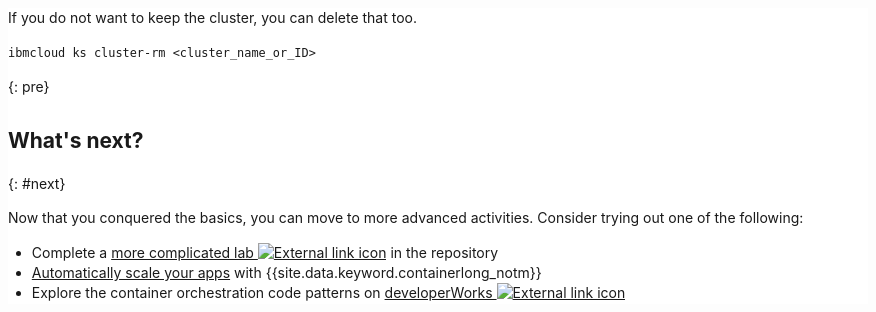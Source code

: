   If you do not want to keep the cluster, you can delete that too.

  ```
  ibmcloud ks cluster-rm <cluster_name_or_ID>
  ```
  {: pre}

## What's next?
{: #next}

Now that you conquered the basics, you can move to more advanced activities. Consider trying out one of the following:

- Complete a [more complicated lab ![External link icon](../icons/launch-glyph.svg "External link icon")](https://github.com/IBM/container-service-getting-started-wt#lab-overview) in the repository
- [Automatically scale your apps](cs_app.html#app_scaling) with {{site.data.keyword.containerlong_notm}}
- Explore the container orchestration code patterns on [developerWorks ![External link icon](../icons/launch-glyph.svg "External link icon")](https://developer.ibm.com/code/technologies/container-orchestration/)
